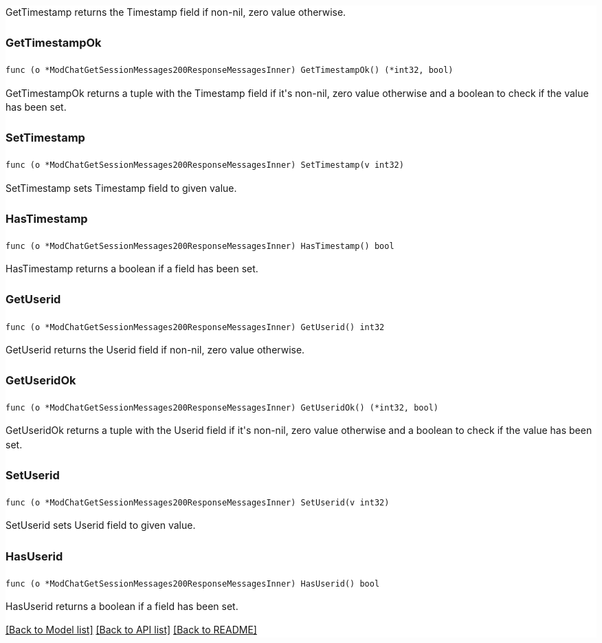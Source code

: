 GetTimestamp returns the Timestamp field if non-nil, zero value otherwise.

### GetTimestampOk

`func (o *ModChatGetSessionMessages200ResponseMessagesInner) GetTimestampOk() (*int32, bool)`

GetTimestampOk returns a tuple with the Timestamp field if it's non-nil, zero value otherwise
and a boolean to check if the value has been set.

### SetTimestamp

`func (o *ModChatGetSessionMessages200ResponseMessagesInner) SetTimestamp(v int32)`

SetTimestamp sets Timestamp field to given value.

### HasTimestamp

`func (o *ModChatGetSessionMessages200ResponseMessagesInner) HasTimestamp() bool`

HasTimestamp returns a boolean if a field has been set.

### GetUserid

`func (o *ModChatGetSessionMessages200ResponseMessagesInner) GetUserid() int32`

GetUserid returns the Userid field if non-nil, zero value otherwise.

### GetUseridOk

`func (o *ModChatGetSessionMessages200ResponseMessagesInner) GetUseridOk() (*int32, bool)`

GetUseridOk returns a tuple with the Userid field if it's non-nil, zero value otherwise
and a boolean to check if the value has been set.

### SetUserid

`func (o *ModChatGetSessionMessages200ResponseMessagesInner) SetUserid(v int32)`

SetUserid sets Userid field to given value.

### HasUserid

`func (o *ModChatGetSessionMessages200ResponseMessagesInner) HasUserid() bool`

HasUserid returns a boolean if a field has been set.


[[Back to Model list]](../README.md#documentation-for-models) [[Back to API list]](../README.md#documentation-for-api-endpoints) [[Back to README]](../README.md)


